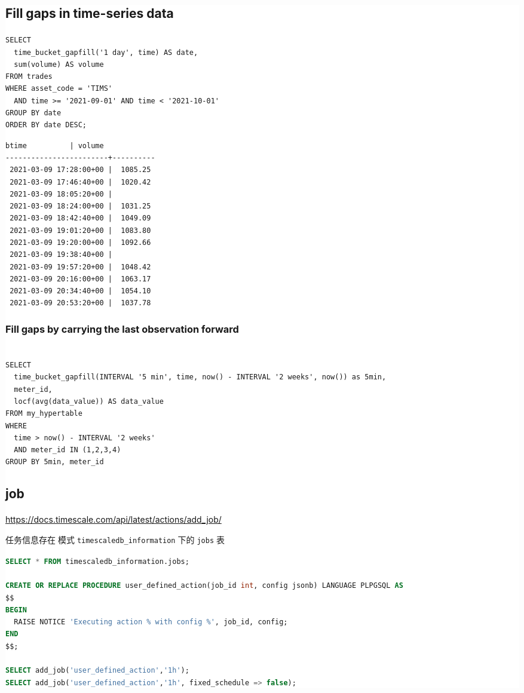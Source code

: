 ## Fill gaps in time-series data

```psql
SELECT
  time_bucket_gapfill('1 day', time) AS date,
  sum(volume) AS volume
FROM trades
WHERE asset_code = 'TIMS'
  AND time >= '2021-09-01' AND time < '2021-10-01'
GROUP BY date
ORDER BY date DESC;
```
```txt
btime          | volume
------------------------+----------
 2021-03-09 17:28:00+00 |  1085.25
 2021-03-09 17:46:40+00 |  1020.42
 2021-03-09 18:05:20+00 |
 2021-03-09 18:24:00+00 |  1031.25
 2021-03-09 18:42:40+00 |  1049.09
 2021-03-09 19:01:20+00 |  1083.80
 2021-03-09 19:20:00+00 |  1092.66
 2021-03-09 19:38:40+00 |
 2021-03-09 19:57:20+00 |  1048.42
 2021-03-09 20:16:00+00 |  1063.17
 2021-03-09 20:34:40+00 |  1054.10
 2021-03-09 20:53:20+00 |  1037.78
```
### Fill gaps by carrying the last observation forward
```pgsql

SELECT
  time_bucket_gapfill(INTERVAL '5 min', time, now() - INTERVAL '2 weeks', now()) as 5min,
  meter_id,
  locf(avg(data_value)) AS data_value
FROM my_hypertable
WHERE
  time > now() - INTERVAL '2 weeks'
  AND meter_id IN (1,2,3,4)
GROUP BY 5min, meter_id
```

## job

https://docs.timescale.com/api/latest/actions/add_job/

任务信息存在 模式 `timescaledb_information` 下的 `jobs` 表
```sql
SELECT * FROM timescaledb_information.jobs;

CREATE OR REPLACE PROCEDURE user_defined_action(job_id int, config jsonb) LANGUAGE PLPGSQL AS
$$
BEGIN
  RAISE NOTICE 'Executing action % with config %', job_id, config;
END
$$;

SELECT add_job('user_defined_action','1h');
SELECT add_job('user_defined_action','1h', fixed_schedule => false);

```
